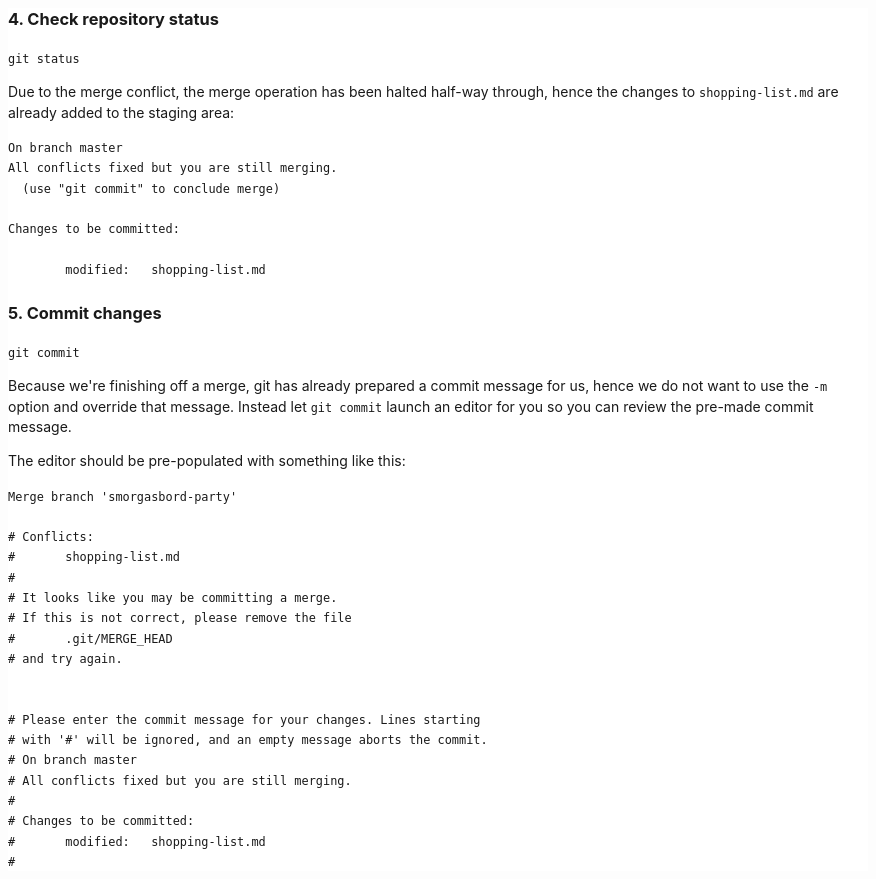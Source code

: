 ### 4. Check repository status

    git status

Due to the merge conflict, the merge operation has been halted half-way through,
hence the changes to `shopping-list.md` are already added to the staging area:

    On branch master
    All conflicts fixed but you are still merging.
      (use "git commit" to conclude merge)

    Changes to be committed:

            modified:   shopping-list.md

### 5. Commit changes

    git commit

Because we're finishing off a merge, git has already prepared a commit message
for us, hence we do not want to use the `-m` option and override that
message. Instead let `git commit` launch an editor for you so you can review the
pre-made commit message.

The editor should be pre-populated with something like this:

    Merge branch 'smorgasbord-party'

    # Conflicts:
    #       shopping-list.md
    #
    # It looks like you may be committing a merge.
    # If this is not correct, please remove the file
    #       .git/MERGE_HEAD
    # and try again.


    # Please enter the commit message for your changes. Lines starting
    # with '#' will be ignored, and an empty message aborts the commit.
    # On branch master
    # All conflicts fixed but you are still merging.
    #
    # Changes to be committed:
    #       modified:   shopping-list.md
    #
